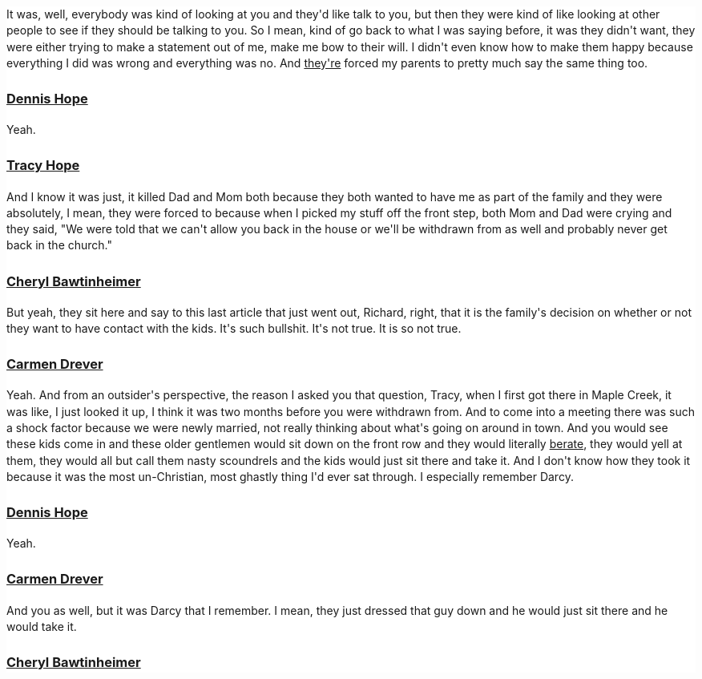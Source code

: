 It was, well, everybody was kind of looking at you and they'd like talk to you, but then they were kind of like looking at other people to see if they should be talking to you. So I mean, kind of go back to what I was saying before, it was they didn't want, they were either trying to make a statement out of me, make me bow to their will. I didn't even know how to make them happy because everything I did was wrong and everything was no. And [they're](https://www.youtube.com/watch?v=9bFlGk247ec&t=1400s) forced my parents to pretty much say the same thing too.

### [**Dennis Hope**](https://www.youtube.com/watch?v=9bFlGk247ec&t=1403s)

Yeah.

### [**Tracy Hope**](https://www.youtube.com/watch?v=9bFlGk247ec&t=1404s)

And I know it was just, it killed Dad and Mom both because they both wanted to have me as part of the family and they were absolutely, I mean, they were forced to because when I picked my stuff off the front step, both Mom and Dad were crying and they said, "We were told that we can't allow you back in the house or we'll be withdrawn from as well and probably never get back in the church."

### [**Cheryl Bawtinheimer**](https://www.youtube.com/watch?v=9bFlGk247ec&t=1432s)

But yeah, they sit here and say to this last article that just went out, Richard, right, that it is the family's decision on whether or not they want to have contact with the kids. It's such bullshit. It's not true. It is so not true.

### [**Carmen Drever**](https://www.youtube.com/watch?v=9bFlGk247ec&t=1452s)

Yeah. And from an outsider's perspective, the reason I asked you that question, Tracy, when I first got there in Maple Creek, it was like, I just looked it up, I think it was two months before you were withdrawn from. And to come into a meeting there was such a shock factor because we were newly married, not really thinking about what's going on around in town. And you would see these kids come in and these older gentlemen would sit down on the front row and they would literally [berate](https://www.youtube.com/watch?v=9bFlGk247ec&t=1482s), they would yell at them, they would all but call them nasty scoundrels and the kids would just sit there and take it. And I don't know how they took it because it was the most un-Christian, most ghastly thing I'd ever sat through. I especially remember Darcy.

### [**Dennis Hope**](https://www.youtube.com/watch?v=9bFlGk247ec&t=1504s)

Yeah.

### [**Carmen Drever**](https://www.youtube.com/watch?v=9bFlGk247ec&t=1505s)

And you as well, but it was Darcy that I remember. I mean, they just dressed that guy down and he would just sit there and he would take it.

### [**Cheryl Bawtinheimer**](https://www.youtube.com/watch?v=9bFlGk247ec&t=1512s)
